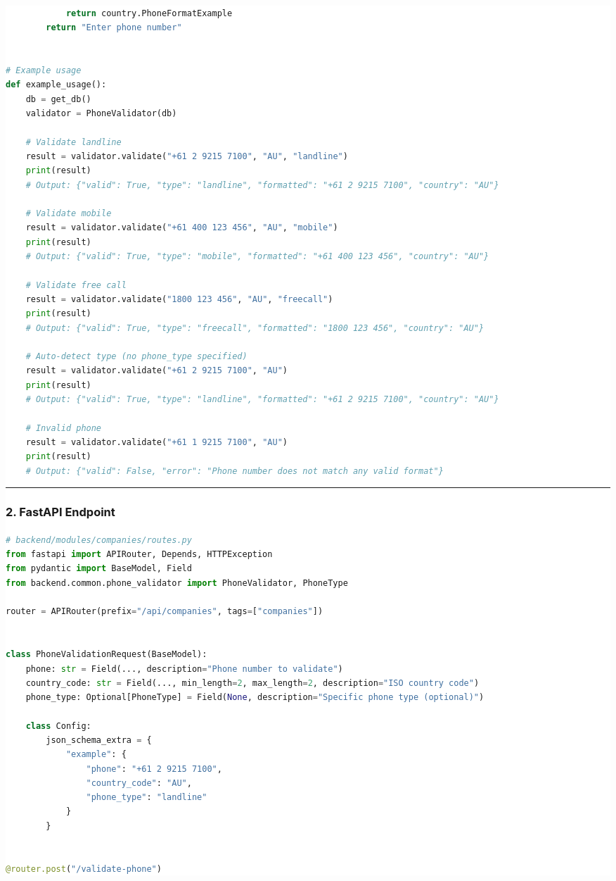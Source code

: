 ```python
            return country.PhoneFormatExample
        return "Enter phone number"


# Example usage
def example_usage():
    db = get_db()
    validator = PhoneValidator(db)
    
    # Validate landline
    result = validator.validate("+61 2 9215 7100", "AU", "landline")
    print(result)
    # Output: {"valid": True, "type": "landline", "formatted": "+61 2 9215 7100", "country": "AU"}
    
    # Validate mobile
    result = validator.validate("+61 400 123 456", "AU", "mobile")
    print(result)
    # Output: {"valid": True, "type": "mobile", "formatted": "+61 400 123 456", "country": "AU"}
    
    # Validate free call
    result = validator.validate("1800 123 456", "AU", "freecall")
    print(result)
    # Output: {"valid": True, "type": "freecall", "formatted": "1800 123 456", "country": "AU"}
    
    # Auto-detect type (no phone_type specified)
    result = validator.validate("+61 2 9215 7100", "AU")
    print(result)
    # Output: {"valid": True, "type": "landline", "formatted": "+61 2 9215 7100", "country": "AU"}
    
    # Invalid phone
    result = validator.validate("+61 1 9215 7100", "AU")
    print(result)
    # Output: {"valid": False, "error": "Phone number does not match any valid format"}
```

---

### 2. FastAPI Endpoint

```python
# backend/modules/companies/routes.py
from fastapi import APIRouter, Depends, HTTPException
from pydantic import BaseModel, Field
from backend.common.phone_validator import PhoneValidator, PhoneType

router = APIRouter(prefix="/api/companies", tags=["companies"])


class PhoneValidationRequest(BaseModel):
    phone: str = Field(..., description="Phone number to validate")
    country_code: str = Field(..., min_length=2, max_length=2, description="ISO country code")
    phone_type: Optional[PhoneType] = Field(None, description="Specific phone type (optional)")
    
    class Config:
        json_schema_extra = {
            "example": {
                "phone": "+61 2 9215 7100",
                "country_code": "AU",
                "phone_type": "landline"
            }
        }


@router.post("/validate-phone")
```